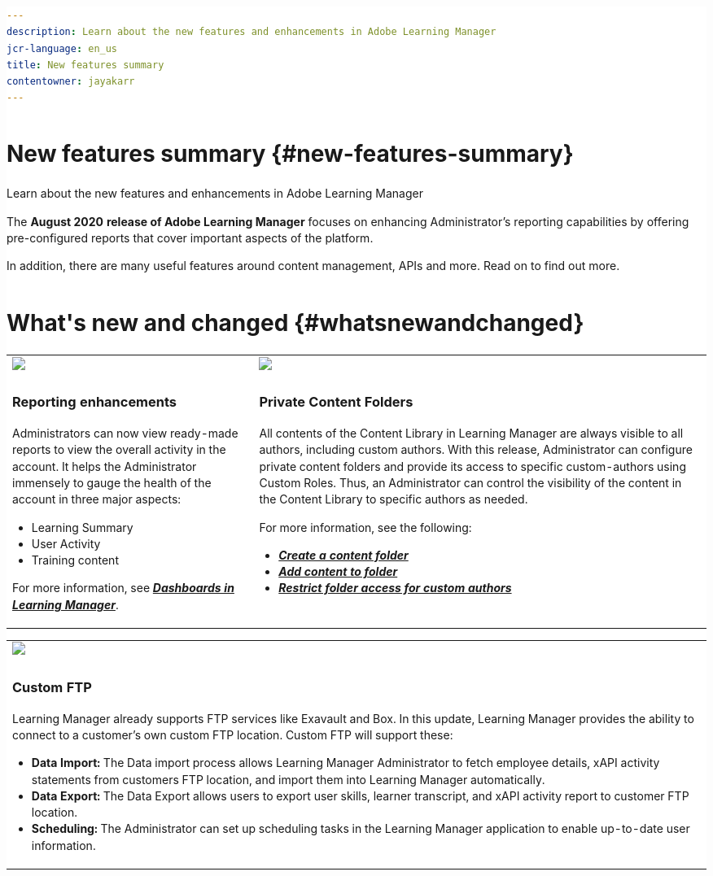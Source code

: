 ```yaml
---
description: Learn about the new features and enhancements in Adobe Learning Manager
jcr-language: en_us
title: New features summary
contentowner: jayakarr
---
```



# New features summary {#new-features-summary}

Learn about the new features and enhancements in Adobe Learning Manager

The **August 2020** **release of Adobe Learning Manager**&nbsp;focuses on enhancing Administrator’s reporting capabilities by offering pre-configured reports that cover important aspects of the platform.

In addition, there are many useful features around content management, APIs and more. Read on to find out more.&nbsp;

# What's new and changed {#whatsnewandchanged}

<table> 
 <tbody>
  <tr> 
   <td> <img src="assets/reporting-enhancements-100.jpg"><h3 id="Reportingenhancements">Reporting enhancements</h3><p>Administrators can now view ready-made reports to view the overall activity in the account. It helps the Administrator immensely to gauge the health of the account in three major aspects:&nbsp;&nbsp;</p> 
    <ul> 
     <li>Learning Summary&nbsp;<br></li> 
     <li>User Activity&nbsp;<br></li> 
     <li>Training content&nbsp;<br></li> 
    </ul> <p>For more information, see <a disablelinktracking="false" href="administrators/feature-summary/reports.md#dashboards" target="_blank"><em><strong>Dashboards in Learning Manager</strong></em></a>.</p></td> 
   <td> <img src="assets/private-content-folders-100.jpg"><h3 id="PrivateContentFolders">Private Content Folders</h3><p>All contents of the Content Library in Learning Manager&nbsp;are&nbsp;always visible to all authors, including custom authors. With this release,&nbsp;Administrator can configure private content folders and provide its access to specific custom-authors using Custom Roles.&nbsp;Thus, an Administrator can control the visibility of the content in the Content Library to specific authors as needed.</p> <p>For more information, see the following:</p> 
    <ul> 
     <li><a disablelinktracking="false" href="administrators/feature-summary/settings.md#content-folder" target="_blank"><em><strong>Create a content folder</strong></em></a></li> 
     <li><a disablelinktracking="false" href="authors/feature-summary/content-library.md#add-folder" target="_blank"><strong><em>Add content to folder</em></strong></a></li> 
     <li><a disablelinktracking="false" href="administrators/feature-summary/custom-role.md#folder-custom-author" target="_blank"><strong><em>Restrict folder access for custom authors</em></strong></a></li> 
    </ul></td> 
  </tr> 
 </tbody>
</table>

<table> 
 <tbody>
  <tr> 
   <td> <img src="assets/custom-ftp-100.jpg"><h3 id="CustomFTP">Custom FTP</h3><p>Learning Manager already supports FTP services&nbsp;like&nbsp;Exavault and Box. In this update, Learning Manager provides the ability to connect to a customer’s own custom FTP location.&nbsp;Custom&nbsp;FTP will support these:</p> 
    <ul> 
     <li><strong>Data Import:</strong>&nbsp;The Data import process allows Learning Manager Administrator to fetch employee details,&nbsp;xAPI&nbsp;activity statements from customers FTP location, and import them into Learning Manager automatically.</li> 
     <li><strong>Data Export:</strong>&nbsp;The Data Export allows users to export user skills, learner transcript, and&nbsp;xAPI&nbsp;activity report to customer FTP location.</li> 
     <li><strong>Scheduling:</strong>&nbsp;The Administrator can set up scheduling tasks in the Learning Manager application to enable up-to-date user information.</li> 